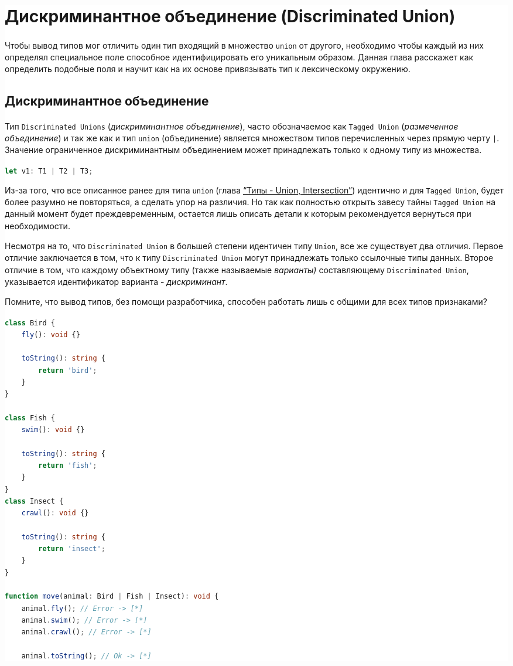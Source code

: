 # Дискриминантное объединение (Discriminated Union)

Чтобы вывод типов мог отличить один тип входящий в множество `union`  от другого, необходимо чтобы каждый из них определял специальное поле способное идентифицировать его уникальным образом. Данная глава расскажет как определить подобные поля и научит как на их основе привязывать тип к лексическому окружению.


## Дискриминантное объединение

Тип `Discriminated Unions` (_дискриминантное объединение_), часто обозначаемое как `Tagged Union` (_размеченное объединение_) и так же как и тип `union` (объединение) является множеством типов перечисленных через прямую черту `|`. Значение ограниченное дискриминантным объединением может принадлежать только к одному типу из множества. 

`````ts
let v1: T1 | T2 | T3;
`````

Из-за того, что все описанное ранее для типа `union` (глава [“Типы - Union, Intersection”](../016.(Типы)%20Типы%20-%20Union,%20Intersection)) идентично и для `Tagged Union`, будет более разумно не повторяться, а сделать упор на различия. Но так как полностью открыть завесу тайны `Tagged Union` на данный момент будет преждевременным, остается лишь описать детали к которым рекомендуется вернуться при необходимости.

Несмотря на то, что `Discriminated Union` в большей степени идентичен типу `Union`, все же существует два отличия. Первое отличие заключается в том, что к типу `Discriminated Union` могут принадлежать только ссылочные типы данных. Второе отличие в том, что каждому объектному типу (также называемые _варианты)_ составляющему `Discriminated Union`, указывается идентификатор варианта - _дискриминант_.

Помните, что вывод типов, без помощи разработчика, способен работать лишь с общими для всех типов признаками?

`````ts
class Bird {
    fly(): void {}

    toString(): string {
        return 'bird';
    }
}

class Fish {
    swim(): void {}

    toString(): string {
        return 'fish';
    }
}
class Insect {
    crawl(): void {}

    toString(): string {
        return 'insect';
    }
}

function move(animal: Bird | Fish | Insect): void {
    animal.fly(); // Error -> [*]
    animal.swim(); // Error -> [*]
    animal.crawl(); // Error -> [*]

    animal.toString(); // Ok -> [*]

`````